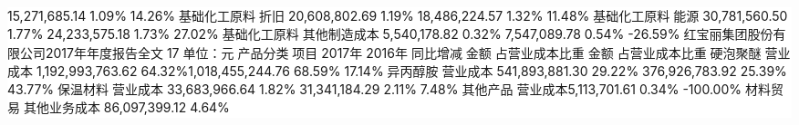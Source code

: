 15,271,685.14
1.09%
14.26%
基础化工原料
折旧
20,608,802.69
1.19%
18,486,224.57
1.32%
11.48%
基础化工原料
能源
30,781,560.50
1.77%
24,233,575.18
1.73%
27.02%
基础化工原料
其他制造成本
5,540,178.82
0.32%
7,547,089.78
0.54%
-26.59%
红宝丽集团股份有限公司2017年年度报告全文
17
单位：元
产品分类
项目
2017年
2016年
同比增减
金额
占营业成本比重
金额
占营业成本比重
硬泡聚醚
营业成本
1,192,993,763.62
64.32%1,018,455,244.76
68.59%
17.14%
异丙醇胺
营业成本
541,893,881.30
29.22%
376,926,783.92
25.39%
43.77%
保温材料
营业成本
33,683,966.64
1.82%
31,341,184.29
2.11%
7.48%
其他产品
营业成本5,113,701.61
0.34%
-100.00%
材料贸易
其他业务成本
86,097,399.12
4.64%